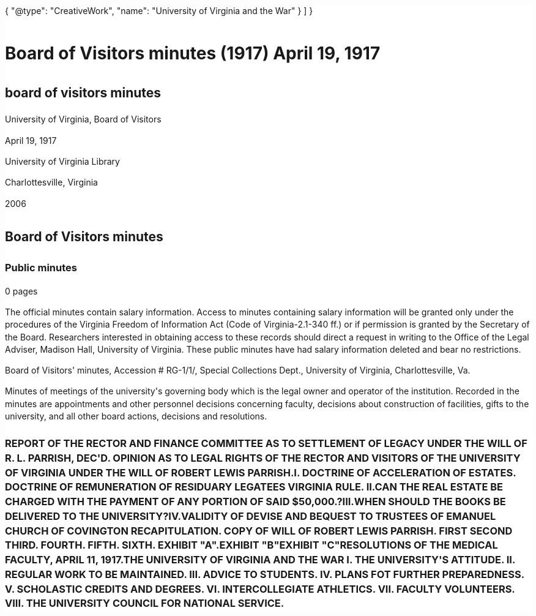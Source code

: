 {
"@type": "CreativeWork",
"name": "University of Virginia and the War"
}
]
}

</script>

# Board of Visitors minutes (1917) April 19, 1917

## board of visitors minutes

University of Virginia, Board of Visitors

April 19, 1917

University of Virginia Library

Charlottesville, Virginia

2006

## Board of Visitors minutes

### Public minutes

0 pages

The official minutes contain salary information. Access to minutes containing salary information will be granted only under the procedures of the Virginia Freedom of Information Act (Code of Virginia-2.1-340 ff.) or if permission is granted by the Secretary of the Board. Researchers interested in obtaining access to these records should direct a request in writing to the Office of the Legal Adviser, Madison Hall, University of Virginia. These public minutes have had salary information deleted and bear no restrictions.

Board of Visitors' minutes, Accession # RG-1/1/, Special Collections Dept., University of Virginia, Charlottesville, Va.

Minutes of meetings of the university's governing body which is the legal owner and operator of the institution. Recorded in the minutes are appointments and other personnel decisions concerning faculty, decisions about construction of facilities, gifts to the university, and all other board actions, decisions and resolutions.

### REPORT OF THE RECTOR AND FINANCE COMMITTEE AS TO SETTLEMENT OF LEGACY UNDER THE WILL OF R. L. PARRISH, DEC'D. OPINION AS TO LEGAL RIGHTS OF THE RECTOR AND VISITORS OF THE UNIVERSITY OF VIRGINIA UNDER THE WILL OF ROBERT LEWIS PARRISH.I. DOCTRINE OF ACCELERATION OF ESTATES. DOCTRINE OF REMUNERATION OF RESIDUARY LEGATEES VIRGINIA RULE. II.CAN THE REAL ESTATE BE CHARGED WITH THE PAYMENT OF ANY PORTION OF SAID $50,000.?III.WHEN SHOULD THE BOOKS BE DELIVERED TO THE UNIVERSITY?IV.VALIDITY OF DEVISE AND BEQUEST TO TRUSTEES OF EMANUEL CHURCH OF COVINGTON RECAPITULATION. COPY OF WILL OF ROBERT LEWIS PARRISH. FIRST SECOND THIRD. FOURTH. FIFTH. SIXTH. EXHIBIT "A".EXHIBIT "B"EXHIBIT "C"RESOLUTIONS OF THE MEDICAL FACULTY, APRIL 11, 1917.THE UNIVERSITY OF VIRGINIA AND THE WAR I. THE UNIVERSITY'S ATTITUDE. II. REGULAR WORK TO BE MAINTAINED. III. ADVICE TO STUDENTS. IV. PLANS FOT FURTHER PREPAREDNESS. V. SCHOLASTIC CREDITS AND DEGREES. VI. INTERCOLLEGIATE ATHLETICS. VII. FACULTY VOLUNTEERS. VIII. THE UNIVERSITY COUNCIL FOR NATIONAL SERVICE.
